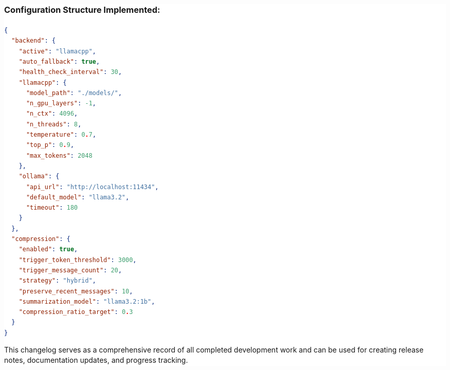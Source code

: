 ### **Configuration Structure Implemented:**
```json
{
  "backend": {
    "active": "llamacpp",
    "auto_fallback": true,
    "health_check_interval": 30,
    "llamacpp": {
      "model_path": "./models/",
      "n_gpu_layers": -1,
      "n_ctx": 4096,
      "n_threads": 8,
      "temperature": 0.7,
      "top_p": 0.9,
      "max_tokens": 2048
    },
    "ollama": {
      "api_url": "http://localhost:11434",
      "default_model": "llama3.2",
      "timeout": 180
    }
  },
  "compression": {
    "enabled": true,
    "trigger_token_threshold": 3000,
    "trigger_message_count": 20,
    "strategy": "hybrid",
    "preserve_recent_messages": 10,
    "summarization_model": "llama3.2:1b",
    "compression_ratio_target": 0.3
  }
}
```

This changelog serves as a comprehensive record of all completed development work and can be used for creating release notes, documentation updates, and progress tracking.